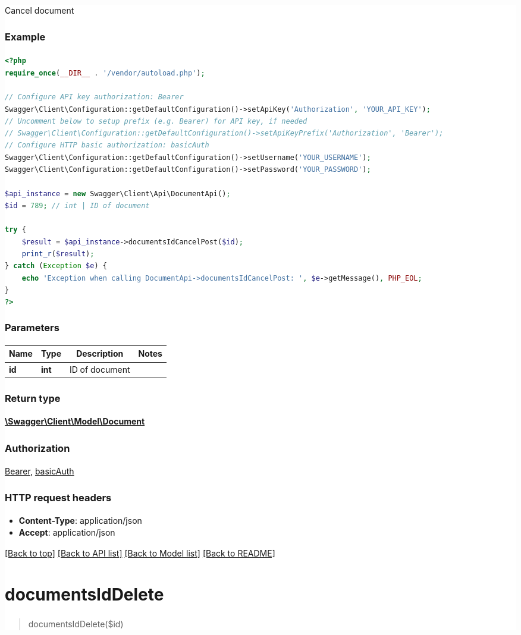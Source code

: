 Cancel document

### Example
```php
<?php
require_once(__DIR__ . '/vendor/autoload.php');

// Configure API key authorization: Bearer
Swagger\Client\Configuration::getDefaultConfiguration()->setApiKey('Authorization', 'YOUR_API_KEY');
// Uncomment below to setup prefix (e.g. Bearer) for API key, if needed
// Swagger\Client\Configuration::getDefaultConfiguration()->setApiKeyPrefix('Authorization', 'Bearer');
// Configure HTTP basic authorization: basicAuth
Swagger\Client\Configuration::getDefaultConfiguration()->setUsername('YOUR_USERNAME');
Swagger\Client\Configuration::getDefaultConfiguration()->setPassword('YOUR_PASSWORD');

$api_instance = new Swagger\Client\Api\DocumentApi();
$id = 789; // int | ID of document

try {
    $result = $api_instance->documentsIdCancelPost($id);
    print_r($result);
} catch (Exception $e) {
    echo 'Exception when calling DocumentApi->documentsIdCancelPost: ', $e->getMessage(), PHP_EOL;
}
?>
```

### Parameters

Name | Type | Description  | Notes
------------- | ------------- | ------------- | -------------
 **id** | **int**| ID of document |

### Return type

[**\Swagger\Client\Model\Document**](../Model/Document.md)

### Authorization

[Bearer](../../README.md#Bearer), [basicAuth](../../README.md#basicAuth)

### HTTP request headers

 - **Content-Type**: application/json
 - **Accept**: application/json

[[Back to top]](#) [[Back to API list]](../../README.md#documentation-for-api-endpoints) [[Back to Model list]](../../README.md#documentation-for-models) [[Back to README]](../../README.md)

# **documentsIdDelete**
> documentsIdDelete($id)
